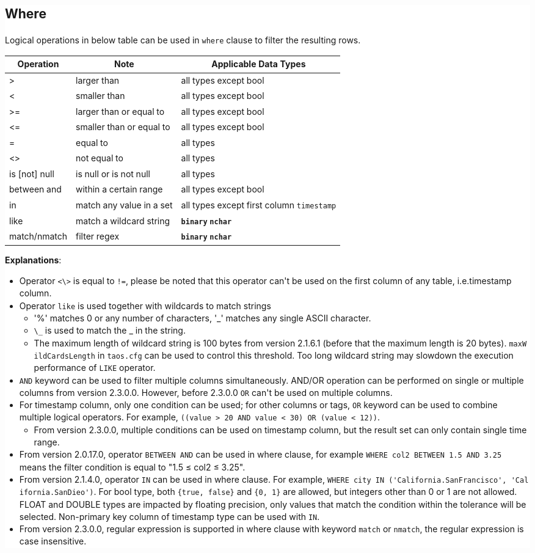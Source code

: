 ## Where

Logical operations in below table can be used in `where` clause to filter the resulting rows.

| **Operation** | **Note**                 | **Applicable Data Types**                 |
| ------------- | ------------------------ | ----------------------------------------- |
| >             | larger than              | all types except bool                     |
| <             | smaller than             | all types except bool                     |
| >=            | larger than or equal to  | all types except bool                     |
| <=            | smaller than or equal to | all types except bool                     |
| =             | equal to                 | all types                                 |
| <\>           | not equal to             | all types                                 |
| is [not] null | is null or is not null   | all types                                 |
| between and   | within a certain range   | all types except bool                     |
| in            | match any value in a set | all types except first column `timestamp` |
| like          | match a wildcard string  | **`binary`** **`nchar`**                  |
| match/nmatch  | filter regex             | **`binary`** **`nchar`**                  |

**Explanations**:

- Operator `<\>` is equal to `!=`, please be noted that this operator can't be used on the first column of any table, i.e.timestamp column.
- Operator `like` is used together with wildcards to match strings
  - '%' matches 0 or any number of characters, '\_' matches any single ASCII character.
  - `\_` is used to match the \_ in the string.
  - The maximum length of wildcard string is 100 bytes from version 2.1.6.1 (before that the maximum length is 20 bytes). `maxWildCardsLength` in `taos.cfg` can be used to control this threshold. Too long wildcard string may slowdown the execution performance of `LIKE` operator.
- `AND` keyword can be used to filter multiple columns simultaneously. AND/OR operation can be performed on single or multiple columns from version 2.3.0.0. However, before 2.3.0.0 `OR` can't be used on multiple columns.
- For timestamp column, only one condition can be used; for other columns or tags, `OR` keyword can be used to combine multiple logical operators. For example, `((value > 20 AND value < 30) OR (value < 12))`.
  - From version 2.3.0.0, multiple conditions can be used on timestamp column, but the result set can only contain single time range.
- From version 2.0.17.0, operator `BETWEEN AND` can be used in where clause, for example `WHERE col2 BETWEEN 1.5 AND 3.25` means the filter condition is equal to "1.5 ≤ col2 ≤ 3.25".
- From version 2.1.4.0, operator `IN` can be used in where clause. For example, `WHERE city IN ('California.SanFrancisco', 'California.SanDieo')`. For bool type, both `{true, false}` and `{0, 1}` are allowed, but integers other than 0 or 1 are not allowed. FLOAT and DOUBLE types are impacted by floating precision, only values that match the condition within the tolerance will be selected. Non-primary key column of timestamp type can be used with `IN`.
- From version 2.3.0.0, regular expression is supported in where clause with keyword `match` or `nmatch`, the regular expression is case insensitive.
